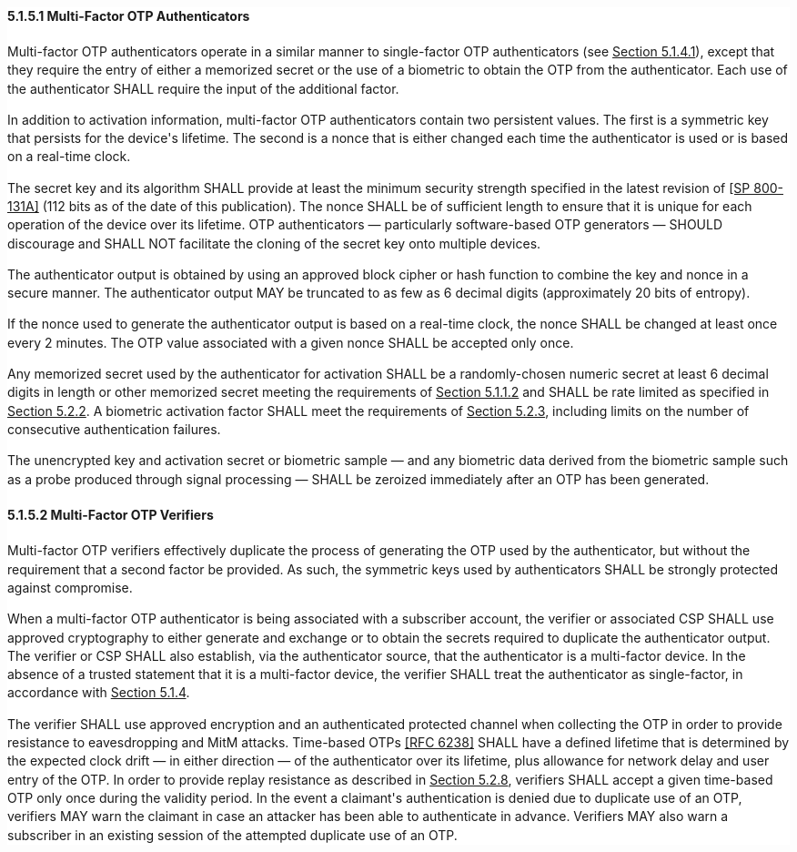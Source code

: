   </div>


#### 5.1.5.1 <a name="mfotpa"></a>Multi-Factor OTP Authenticators

Multi-factor OTP authenticators operate in a similar manner to single-factor OTP authenticators (see [Section 5.1.4.1](#sfotpa)), except that they require the entry of either a memorized secret or the use of a biometric to obtain the OTP from the authenticator. Each use of the authenticator SHALL require the input of the additional factor.

In addition to activation information, multi-factor OTP authenticators contain two persistent values. The first is a symmetric key that persists for the device's lifetime. The second is a nonce that is either changed each time the authenticator is used or is based on a real-time clock.

The secret key and its algorithm SHALL provide at least the minimum security strength specified in the latest revision of [[SP 800-131A]](#SP800-131A) (112 bits as of the date of this publication). The nonce SHALL be of sufficient length to ensure that it is unique for each operation of the device over its lifetime. OTP authenticators — particularly software-based OTP generators — SHOULD discourage and SHALL NOT facilitate the cloning of the secret key onto multiple devices.

The authenticator output is obtained by using an approved block cipher or hash function to combine the key and nonce in a secure manner. The authenticator output MAY be truncated to as few as 6 decimal digits (approximately 20 bits of entropy).

If the nonce used to generate the authenticator output is based on a real-time clock, the nonce SHALL be changed at least once every 2 minutes. The OTP value associated with a given nonce SHALL be accepted only once.

Any memorized secret used by the authenticator for activation SHALL be a randomly-chosen numeric secret at least 6 decimal digits in length or other memorized secret meeting the requirements of [Section 5.1.1.2](#memsecretver) and SHALL be rate limited as specified in [Section 5.2.2](#throttle). A biometric activation factor SHALL meet the requirements of [Section 5.2.3](#biometric_use), including limits on the number of consecutive authentication failures.

The unencrypted key and activation secret or biometric sample — and any biometric data derived from the biometric sample such as a probe produced through signal processing — SHALL be zeroized immediately after an OTP has been generated.

#### 5.1.5.2 Multi-Factor OTP Verifiers

Multi-factor OTP verifiers effectively duplicate the process of generating the OTP used by the authenticator, but without the requirement that a second factor be provided. As such, the symmetric keys used by authenticators SHALL be strongly protected against compromise.

When a multi-factor OTP authenticator is being associated with a subscriber account, the verifier or associated CSP SHALL use approved cryptography to either generate and exchange or to obtain the secrets required to duplicate the authenticator output. The verifier or CSP SHALL also establish, via the authenticator source, that the authenticator is a multi-factor device. In the absence of a trusted statement that it is a multi-factor device, the verifier SHALL treat the authenticator as single-factor, in accordance with [Section 5.1.4](#singlefactorOTP).

The verifier SHALL use approved encryption and an authenticated protected channel when collecting the OTP in order to provide resistance to eavesdropping and MitM attacks. Time-based OTPs [[RFC 6238]](#RFC6238) SHALL have a defined lifetime that is determined by the expected clock drift — in either direction — of the authenticator over its lifetime, plus allowance for network delay and user entry of the OTP. In order to provide replay resistance as described in [Section 5.2.8](#replay), verifiers SHALL accept a given time-based OTP only once during the validity period. In the event a claimant's authentication is denied due to duplicate use of an OTP, verifiers MAY warn the claimant in case an attacker has been able to authenticate in advance. Verifiers MAY also warn a subscriber in an existing session of the attempted duplicate use of an OTP.
